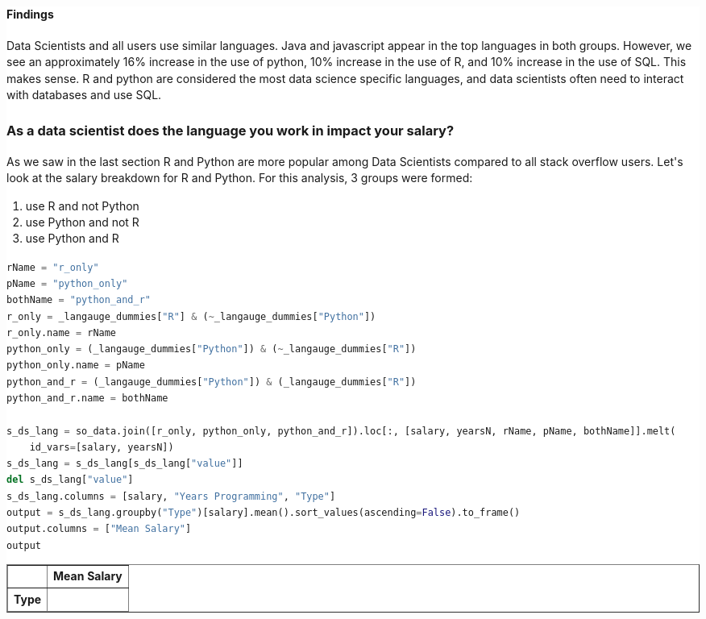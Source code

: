 

#### Findings
Data Scientists and all users use similar languages. Java and javascript appear in the top languages in both groups. However, we see an approximately 16% increase in the use of python, 10% increase in the use of R, and 10% increase in the use of SQL. This makes sense. R and python are considered the most data science specific languages, and data scientists often need to interact with databases and use SQL.

### As a data scientist does the language you work in impact your salary?
As we saw in the last section R and Python are more popular among Data Scientists compared to all stack overflow users. Let's look at the salary breakdown for R and Python. For this analysis, 3 groups were formed: 
1) use R and not Python 
2) use Python and not R
3) use Python and R


```python
rName = "r_only"
pName = "python_only"
bothName = "python_and_r"
r_only = _langauge_dummies["R"] & (~_langauge_dummies["Python"])
r_only.name = rName
python_only = (_langauge_dummies["Python"]) & (~_langauge_dummies["R"])
python_only.name = pName
python_and_r = (_langauge_dummies["Python"]) & (_langauge_dummies["R"])
python_and_r.name = bothName

s_ds_lang = so_data.join([r_only, python_only, python_and_r]).loc[:, [salary, yearsN, rName, pName, bothName]].melt(
    id_vars=[salary, yearsN])
s_ds_lang = s_ds_lang[s_ds_lang["value"]]
del s_ds_lang["value"]
s_ds_lang.columns = [salary, "Years Programming", "Type"]
output = s_ds_lang.groupby("Type")[salary].mean().sort_values(ascending=False).to_frame()
output.columns = ["Mean Salary"]
output
```




<div>
<style>
    .dataframe thead tr:only-child th {
        text-align: right;
    }

    .dataframe thead th {
        text-align: left;
    }

    .dataframe tbody tr th {
        vertical-align: top;
    }
</style>
<table border="1" class="dataframe">
  <thead>
    <tr style="text-align: right;">
      <th></th>
      <th>Mean Salary</th>
    </tr>
    <tr>
      <th>Type</th>
      <th></th>
    </tr>